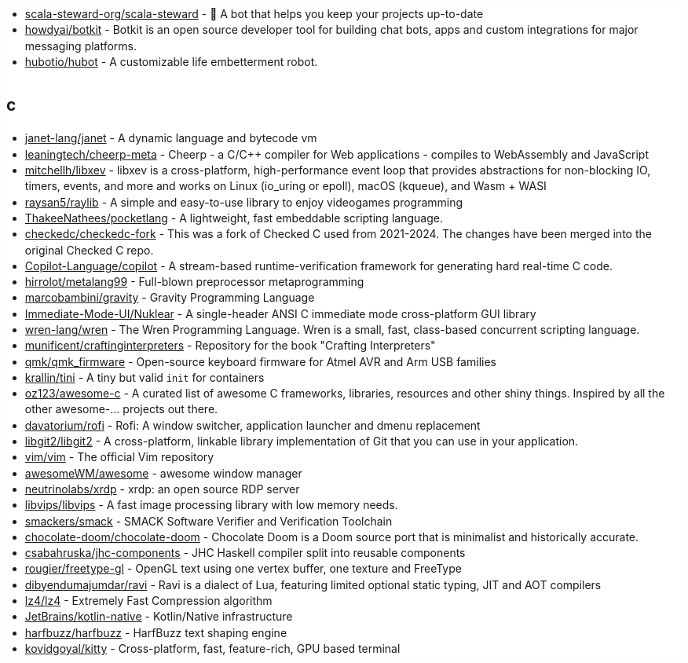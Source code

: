 - [scala-steward-org/scala-steward](https://github.com/scala-steward-org/scala-steward) - :robot: A bot that helps you keep your projects up-to-date
- [howdyai/botkit](https://github.com/howdyai/botkit) - Botkit is an open source developer tool for building chat bots, apps and custom integrations for major messaging platforms.
- [hubotio/hubot](https://github.com/hubotio/hubot) - A customizable life embetterment robot.

## c 

- [janet-lang/janet](https://github.com/janet-lang/janet) - A dynamic language and bytecode vm
- [leaningtech/cheerp-meta](https://github.com/leaningtech/cheerp-meta) - Cheerp - a C/C++ compiler for Web applications - compiles to WebAssembly and JavaScript
- [mitchellh/libxev](https://github.com/mitchellh/libxev) - libxev is a cross-platform, high-performance event loop that provides abstractions for non-blocking IO, timers, events, and more and works on Linux (io_uring or epoll), macOS (kqueue), and Wasm + WASI
- [raysan5/raylib](https://github.com/raysan5/raylib) - A simple and easy-to-use library to enjoy videogames programming
- [ThakeeNathees/pocketlang](https://github.com/ThakeeNathees/pocketlang) - A lightweight, fast embeddable scripting language.
- [checkedc/checkedc-fork](https://github.com/checkedc/checkedc-fork) - This was a fork of Checked C used from 2021-2024.  The changes have been merged into the original Checked C repo.
- [Copilot-Language/copilot](https://github.com/Copilot-Language/copilot) - A stream-based runtime-verification framework for generating hard real-time C code.
- [hirrolot/metalang99](https://github.com/hirrolot/metalang99) - Full-blown preprocessor metaprogramming
- [marcobambini/gravity](https://github.com/marcobambini/gravity) - Gravity Programming Language
- [Immediate-Mode-UI/Nuklear](https://github.com/Immediate-Mode-UI/Nuklear) - A single-header ANSI C immediate mode cross-platform GUI library
- [wren-lang/wren](https://github.com/wren-lang/wren) - The Wren Programming Language. Wren is a small, fast, class-based concurrent scripting language.
- [munificent/craftinginterpreters](https://github.com/munificent/craftinginterpreters) - Repository for the book "Crafting Interpreters"
- [qmk/qmk_firmware](https://github.com/qmk/qmk_firmware) - Open-source keyboard firmware for Atmel AVR and Arm USB families
- [krallin/tini](https://github.com/krallin/tini) - A tiny but valid `init` for containers
- [oz123/awesome-c](https://github.com/oz123/awesome-c) - A curated list of awesome C frameworks, libraries, resources and other shiny things. Inspired by all the other awesome-... projects out there.
- [davatorium/rofi](https://github.com/davatorium/rofi) - Rofi: A window switcher, application launcher and dmenu replacement
- [libgit2/libgit2](https://github.com/libgit2/libgit2) - A cross-platform, linkable library implementation of Git that you can use in your application.
- [vim/vim](https://github.com/vim/vim) - The official Vim repository
- [awesomeWM/awesome](https://github.com/awesomeWM/awesome) - awesome window manager
- [neutrinolabs/xrdp](https://github.com/neutrinolabs/xrdp) - xrdp: an open source RDP server
- [libvips/libvips](https://github.com/libvips/libvips) - A fast image processing library with low memory needs.
- [smackers/smack](https://github.com/smackers/smack) - SMACK Software Verifier and Verification Toolchain
- [chocolate-doom/chocolate-doom](https://github.com/chocolate-doom/chocolate-doom) - Chocolate Doom is a Doom source port that is minimalist and historically accurate.
- [csabahruska/jhc-components](https://github.com/csabahruska/jhc-components) - JHC Haskell compiler split into reusable components
- [rougier/freetype-gl](https://github.com/rougier/freetype-gl) - OpenGL text using one vertex buffer, one texture and FreeType
- [dibyendumajumdar/ravi](https://github.com/dibyendumajumdar/ravi) - Ravi is a dialect of Lua, featuring limited optional static typing, JIT and AOT compilers
- [lz4/lz4](https://github.com/lz4/lz4) - Extremely Fast Compression algorithm
- [JetBrains/kotlin-native](https://github.com/JetBrains/kotlin-native) - Kotlin/Native infrastructure
- [harfbuzz/harfbuzz](https://github.com/harfbuzz/harfbuzz) - HarfBuzz text shaping engine
- [kovidgoyal/kitty](https://github.com/kovidgoyal/kitty) - Cross-platform, fast, feature-rich, GPU based terminal